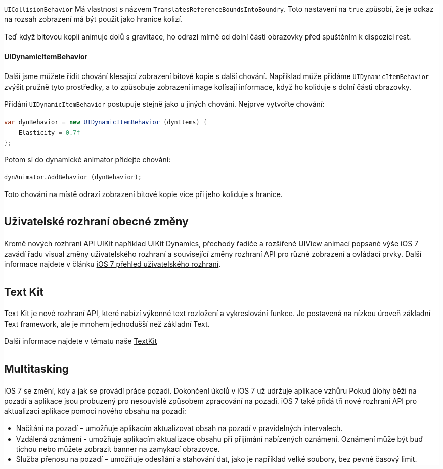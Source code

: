 `UICollisionBehavior` Má vlastnost s názvem `TranslatesReferenceBoundsIntoBoundry`. Toto nastavení na `true` způsobí, že je odkaz na rozsah zobrazení má být použit jako hranice kolizí.

Teď když bitovou kopii animuje dolů s gravitace, ho odrazí mírně od dolní části obrazovky před spuštěním k dispozici rest.



#### <a name="uidynamicitembehavior"></a>UIDynamicItemBehavior

Další jsme můžete řídit chování klesající zobrazení bitové kopie s další chování. Například může přidáme `UIDynamicItemBehavior` zvýšit pružně tyto prostředky, a to způsobuje zobrazení image kolísají informace, když ho koliduje s dolní části obrazovky.

Přidání `UIDynamicItemBehavior` postupuje stejně jako u jiných chování. Nejprve vytvořte chování:

```csharp
var dynBehavior = new UIDynamicItemBehavior (dynItems) {
    Elasticity = 0.7f
};
```

Potom si do dynamické animator přidejte chování:

 `dynAnimator.AddBehavior (dynBehavior);`

Toto chování na místě odrazí zobrazení bitové kopie více při jeho koliduje s hranice.

## <a name="general-user-interface-changes"></a>Uživatelské rozhraní obecné změny

Kromě nových rozhraní API UIKit například UIKit Dynamics, přechody řadiče a rozšířené UIView animací popsané výše iOS 7 zavádí řadu visual změny uživatelského rozhraní a související změny rozhraní API pro různé zobrazení a ovládací prvky. Další informace najdete v článku [iOS 7 přehled uživatelského rozhraní](~/ios/platform/introduction-to-ios7/ios7-ui.md).

## <a name="text-kit"></a>Text Kit

Text Kit je nové rozhraní API, které nabízí výkonné text rozložení a vykreslování funkce. Je postavená na nízkou úroveň základní Text framework, ale je mnohem jednodušší než základní Text.

Další informace najdete v tématu naše [TextKit](~/ios/platform/textkit.md)

## <a name="multitasking"></a>Multitasking

iOS 7 se změní, kdy a jak se provádí práce pozadí. Dokončení úkolů v iOS 7 už udržuje aplikace vzhůru Pokud úlohy běží na pozadí a aplikace jsou probuzený pro nesouvislé způsobem zpracování na pozadí. iOS 7 také přidá tři nové rozhraní API pro aktualizaci aplikace pomocí nového obsahu na pozadí:

-  Načítání na pozadí – umožňuje aplikacím aktualizovat obsah na pozadí v pravidelných intervalech.
-  Vzdálená oznámení - umožňuje aplikacím aktualizace obsahu při přijímání nabízených oznámení. Oznámení může být buď tichou nebo můžete zobrazit banner na zamykací obrazovce.
-  Služba přenosu na pozadí – umožňuje odesílání a stahování dat, jako je například velké soubory, bez pevné časový limit.
